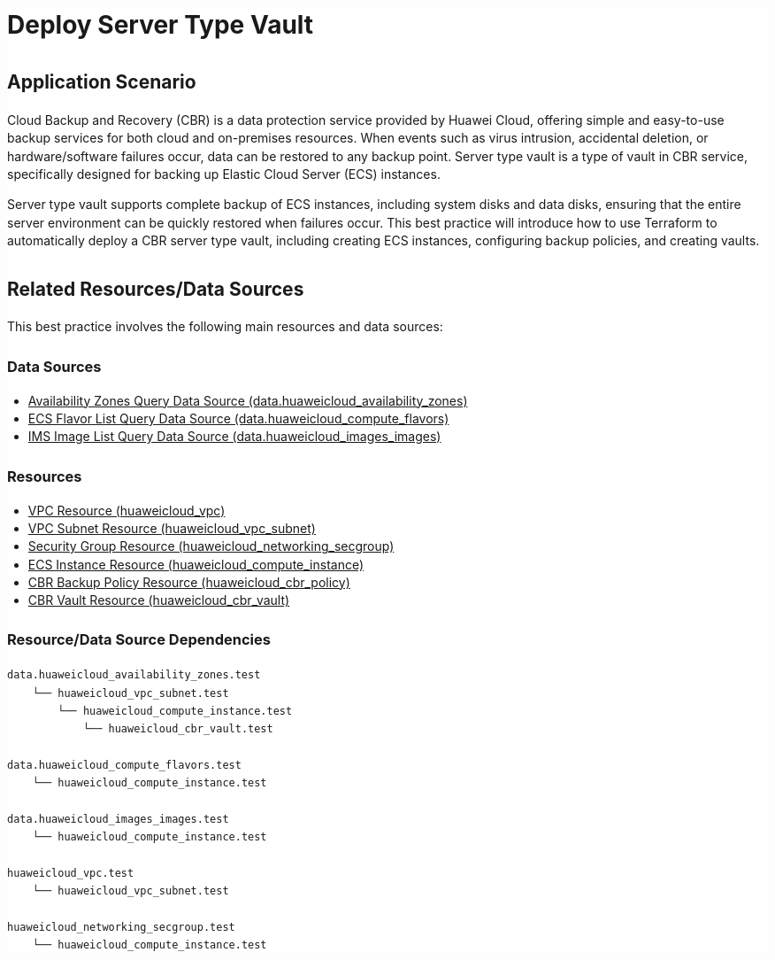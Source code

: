 # Deploy Server Type Vault

## Application Scenario

Cloud Backup and Recovery (CBR) is a data protection service provided by Huawei Cloud, offering simple and easy-to-use backup services for both cloud and on-premises resources. When events such as virus intrusion, accidental deletion, or hardware/software failures occur, data can be restored to any backup point. Server type vault is a type of vault in CBR service, specifically designed for backing up Elastic Cloud Server (ECS) instances.

Server type vault supports complete backup of ECS instances, including system disks and data disks, ensuring that the entire server environment can be quickly restored when failures occur. This best practice will introduce how to use Terraform to automatically deploy a CBR server type vault, including creating ECS instances, configuring backup policies, and creating vaults.

## Related Resources/Data Sources

This best practice involves the following main resources and data sources:

### Data Sources

- [Availability Zones Query Data Source (data.huaweicloud_availability_zones)](https://registry.terraform.io/providers/huaweicloud/huaweicloud/latest/docs/data-sources/availability_zones)
- [ECS Flavor List Query Data Source (data.huaweicloud_compute_flavors)](https://registry.terraform.io/providers/huaweicloud/huaweicloud/latest/docs/data-sources/compute_flavors)
- [IMS Image List Query Data Source (data.huaweicloud_images_images)](https://registry.terraform.io/providers/huaweicloud/huaweicloud/latest/docs/data-sources/images_images)

### Resources

- [VPC Resource (huaweicloud_vpc)](https://registry.terraform.io/providers/huaweicloud/huaweicloud/latest/docs/resources/vpc)
- [VPC Subnet Resource (huaweicloud_vpc_subnet)](https://registry.terraform.io/providers/huaweicloud/huaweicloud/latest/docs/resources/vpc_subnet)
- [Security Group Resource (huaweicloud_networking_secgroup)](https://registry.terraform.io/providers/huaweicloud/huaweicloud/latest/docs/resources/networking_secgroup)
- [ECS Instance Resource (huaweicloud_compute_instance)](https://registry.terraform.io/providers/huaweicloud/huaweicloud/latest/docs/resources/compute_instance)
- [CBR Backup Policy Resource (huaweicloud_cbr_policy)](https://registry.terraform.io/providers/huaweicloud/huaweicloud/latest/docs/resources/cbr_policy)
- [CBR Vault Resource (huaweicloud_cbr_vault)](https://registry.terraform.io/providers/huaweicloud/huaweicloud/latest/docs/resources/cbr_vault)

### Resource/Data Source Dependencies

```
data.huaweicloud_availability_zones.test
    └── huaweicloud_vpc_subnet.test
        └── huaweicloud_compute_instance.test
            └── huaweicloud_cbr_vault.test

data.huaweicloud_compute_flavors.test
    └── huaweicloud_compute_instance.test

data.huaweicloud_images_images.test
    └── huaweicloud_compute_instance.test

huaweicloud_vpc.test
    └── huaweicloud_vpc_subnet.test

huaweicloud_networking_secgroup.test
    └── huaweicloud_compute_instance.test

```